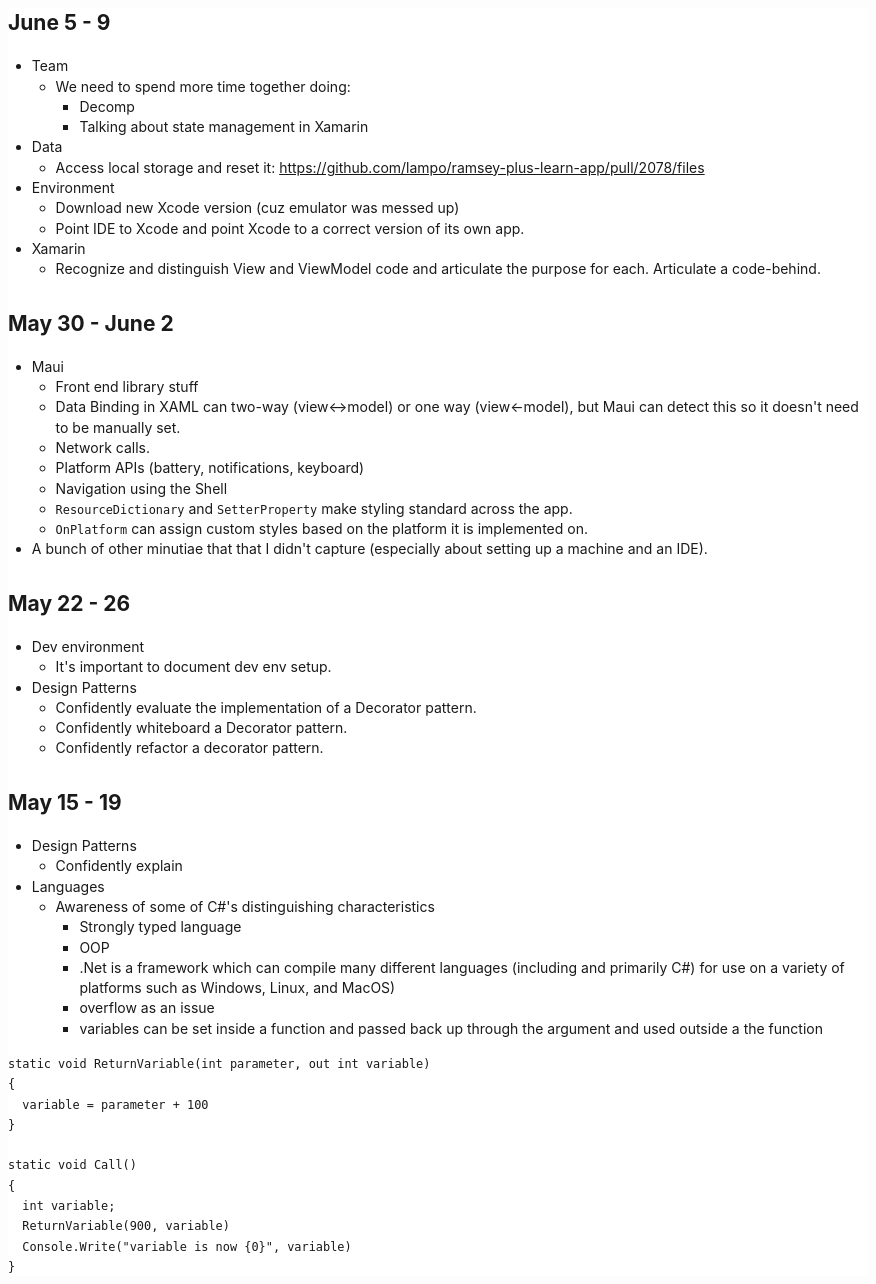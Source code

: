 
## June 5 - 9
- Team
  - We need to spend more time together doing:
    - Decomp
    - Talking about state management in Xamarin
- Data
  - Access local storage and reset it: https://github.com/lampo/ramsey-plus-learn-app/pull/2078/files
- Environment
  - Download new Xcode version (cuz emulator was messed up)
  - Point IDE to Xcode and point Xcode to a correct version of its own app.
- Xamarin
  - Recognize and distinguish View and ViewModel code and articulate the purpose for each. Articulate a code-behind.

## May 30 - June 2
- Maui
  - Front end library stuff
  - Data Binding in XAML can two-way (view<->model) or one way (view<-model), but Maui can detect this so it doesn't need to be manually set.
  - Network calls.
  - Platform APIs (battery, notifications, keyboard)
  - Navigation using the Shell
  - `ResourceDictionary` and `SetterProperty` make styling standard across the app.
  - `OnPlatform` can assign custom styles based on the platform it is implemented on.
- A bunch of other minutiae that that I didn't capture (especially about setting up a machine and an IDE).

## May 22 - 26
- Dev environment
  - It's important to document dev env setup.
- Design Patterns
  - Confidently evaluate the implementation of a Decorator pattern.
  - Confidently whiteboard a Decorator pattern.
  - Confidently refactor a decorator pattern.

## May 15 - 19

- Design Patterns
  - Confidently explain 
- Languages
  - Awareness of some of C#'s distinguishing characteristics
    - Strongly typed language
    - OOP
    - .Net is a framework which can compile many different languages (including and primarily C#) for use on a variety of platforms such as Windows, Linux, and MacOS)
    - overflow as an issue
    - variables can be set inside a function and passed back up through the argument and used outside a the function
```
static void ReturnVariable(int parameter, out int variable)
{
  variable = parameter + 100
}

static void Call()
{
  int variable;
  ReturnVariable(900, variable)
  Console.Write("variable is now {0}", variable)
}

```